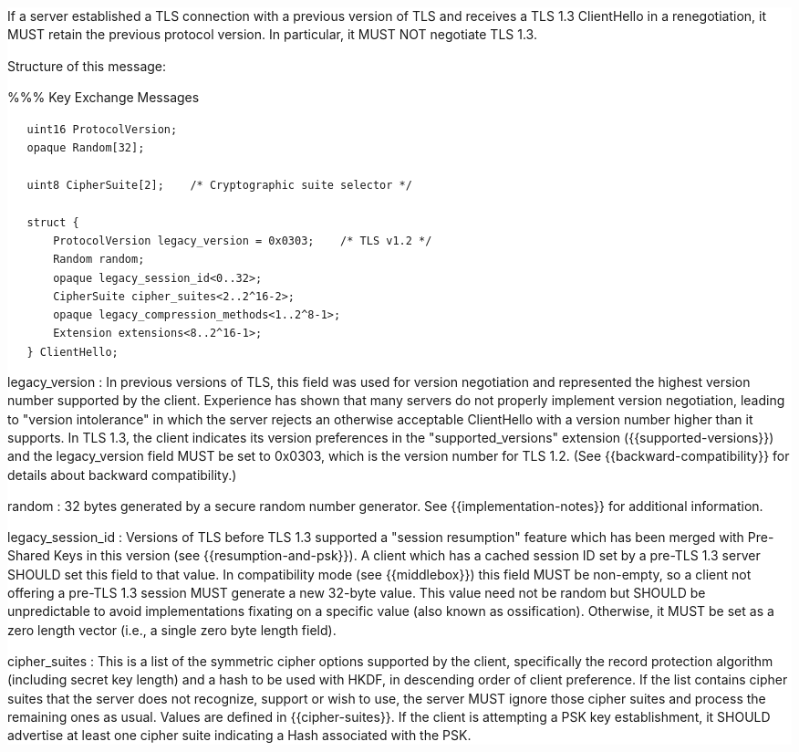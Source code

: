If a server established a TLS connection with a previous version of TLS
and receives a TLS 1.3 ClientHello in a renegotiation, it MUST retain the
previous protocol version. In particular, it MUST NOT negotiate TLS 1.3.

Structure of this message:

%%% Key Exchange Messages

       uint16 ProtocolVersion;
       opaque Random[32];

       uint8 CipherSuite[2];    /* Cryptographic suite selector */

       struct {
           ProtocolVersion legacy_version = 0x0303;    /* TLS v1.2 */
           Random random;
           opaque legacy_session_id<0..32>;
           CipherSuite cipher_suites<2..2^16-2>;
           opaque legacy_compression_methods<1..2^8-1>;
           Extension extensions<8..2^16-1>;
       } ClientHello;

legacy_version
: In previous versions of TLS, this field was used for version negotiation
  and represented the highest version number supported by the client.
  Experience has shown that many servers do not properly implement
  version negotiation, leading to "version intolerance" in which
  the server rejects an otherwise acceptable ClientHello with a version
  number higher than it supports.
  In TLS 1.3, the client indicates its version preferences in the
  "supported_versions" extension ({{supported-versions}}) and the legacy_version field MUST
  be set to 0x0303, which is the version number for TLS 1.2.
  (See {{backward-compatibility}} for details about backward compatibility.)

random
: 32 bytes generated by a secure random number generator.
  See {{implementation-notes}} for additional information.

legacy_session_id
: Versions of TLS before TLS 1.3 supported a "session resumption"
  feature which has been merged with Pre-Shared Keys in this version
  (see {{resumption-and-psk}}). A client which has a cached session ID
  set by a pre-TLS 1.3 server SHOULD set this field to that value. In
  compatibility mode (see {{middlebox}}) this field MUST be non-empty,
  so a client not offering a pre-TLS 1.3 session MUST generate a
  new 32-byte value. This value need not be random but SHOULD be
  unpredictable to avoid implementations fixating on a specific value
  (also known as ossification).
  Otherwise, it MUST be set as a zero length vector (i.e., a single
  zero byte length field).

cipher_suites
: This is a list of the symmetric cipher options supported by the
  client, specifically the record protection algorithm (including
  secret key length) and a hash to be used with HKDF, in descending
  order of client preference. If the list contains cipher suites that
  the server does not recognize, support or wish to use, the server
  MUST ignore those cipher suites and process the remaining ones as
  usual. Values are defined in {{cipher-suites}}. If the client is
  attempting a PSK key establishment, it SHOULD advertise at least one
  cipher suite indicating a Hash associated with the PSK.
